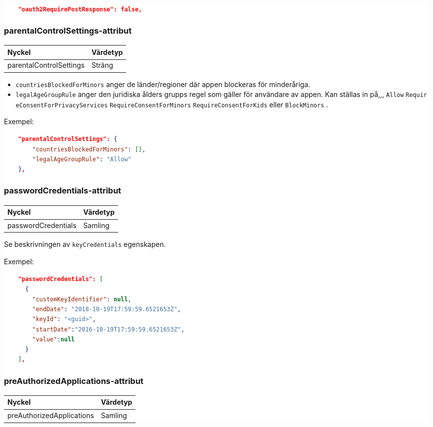 ```json
    "oauth2RequirePostResponse": false,
```

### <a name="parentalcontrolsettings-attribute"></a>parentalControlSettings-attribut

| Nyckel | Värdetyp |
| :--- | :--- |
| parentalControlSettings | Sträng |

- `countriesBlockedForMinors` anger de länder/regioner där appen blockeras för minderåriga.
- `legalAgeGroupRule` anger den juridiska ålders grupps regel som gäller för användare av appen. Kan ställas in på,,, `Allow` `RequireConsentForPrivacyServices` `RequireConsentForMinors` `RequireConsentForKids` eller `BlockMinors` .

Exempel:

```json
    "parentalControlSettings": {
        "countriesBlockedForMinors": [],
        "legalAgeGroupRule": "Allow"
    },
```

### <a name="passwordcredentials-attribute"></a>passwordCredentials-attribut

| Nyckel | Värdetyp |
| :--- | :--- |
| passwordCredentials | Samling |

Se beskrivningen av `keyCredentials` egenskapen.

Exempel:

```json
    "passwordCredentials": [
      {
        "customKeyIdentifier": null,
        "endDate": "2018-10-19T17:59:59.6521653Z",
        "keyId": "<guid>",
        "startDate":"2016-10-19T17:59:59.6521653Z",
        "value":null
      }
    ],
```

### <a name="preauthorizedapplications-attribute"></a>preAuthorizedApplications-attribut

| Nyckel | Värdetyp |
| :--- | :--- |
| preAuthorizedApplications | Samling |
